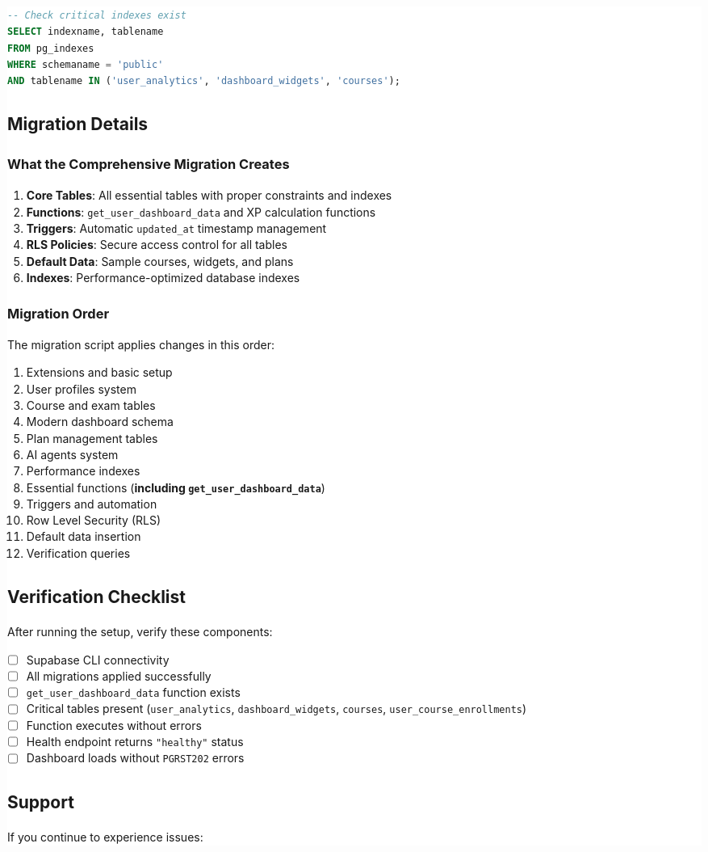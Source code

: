 ```sql
-- Check critical indexes exist
SELECT indexname, tablename
FROM pg_indexes
WHERE schemaname = 'public'
AND tablename IN ('user_analytics', 'dashboard_widgets', 'courses');
```

## Migration Details

### What the Comprehensive Migration Creates

1. **Core Tables**: All essential tables with proper constraints and indexes
2. **Functions**: `get_user_dashboard_data` and XP calculation functions
3. **Triggers**: Automatic `updated_at` timestamp management
4. **RLS Policies**: Secure access control for all tables
5. **Default Data**: Sample courses, widgets, and plans
6. **Indexes**: Performance-optimized database indexes

### Migration Order

The migration script applies changes in this order:

1. Extensions and basic setup
2. User profiles system
3. Course and exam tables
4. Modern dashboard schema
5. Plan management tables
6. AI agents system
7. Performance indexes
8. Essential functions (**including `get_user_dashboard_data`**)
9. Triggers and automation
10. Row Level Security (RLS)
11. Default data insertion
12. Verification queries

## Verification Checklist

After running the setup, verify these components:

- [ ] Supabase CLI connectivity
- [ ] All migrations applied successfully
- [ ] `get_user_dashboard_data` function exists
- [ ] Critical tables present (`user_analytics`, `dashboard_widgets`, `courses`, `user_course_enrollments`)
- [ ] Function executes without errors
- [ ] Health endpoint returns `"healthy"` status
- [ ] Dashboard loads without `PGRST202` errors

## Support

If you continue to experience issues:
